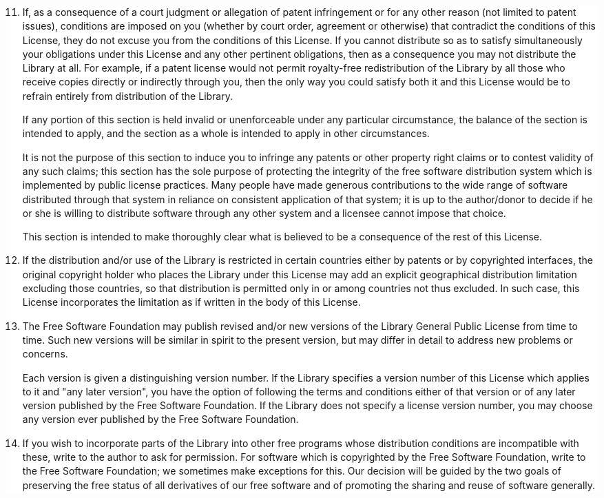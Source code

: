 11. If, as a consequence of a court judgment or allegation of patent
    infringement or for any other reason (not limited to patent issues),
    conditions are imposed on you (whether by court order, agreement or
    otherwise) that contradict the conditions of this License, they do not
    excuse you from the conditions of this License. If you cannot
    distribute so as to satisfy simultaneously your obligations under this
    License and any other pertinent obligations, then as a consequence you
    may not distribute the Library at all. For example, if a patent license
    would not permit royalty-free redistribution of the Library by all
    those who receive copies directly or indirectly through you, then the
    only way you could satisfy both it and this License would be to refrain
    entirely from distribution of the Library.

    If any portion of this section is held invalid or unenforceable under
    any particular circumstance, the balance of the section is intended to
    apply, and the section as a whole is intended to apply in other
    circumstances.

    It is not the purpose of this section to induce you to infringe any
    patents or other property right claims or to contest validity of any
    such claims; this section has the sole purpose of protecting the
    integrity of the free software distribution system which is implemented
    by public license practices. Many people have made generous
    contributions to the wide range of software distributed through that
    system in reliance on consistent application of that system; it is up
    to the author/donor to decide if he or she is willing to distribute
    software through any other system and a licensee cannot impose that
    choice.

    This section is intended to make thoroughly clear what is believed to
    be a consequence of the rest of this License.

12. If the distribution and/or use of the Library is restricted in certain
    countries either by patents or by copyrighted interfaces, the original
    copyright holder who places the Library under this License may add an
    explicit geographical distribution limitation excluding those
    countries, so that distribution is permitted only in or among countries
    not thus excluded. In such case, this License incorporates the
    limitation as if written in the body of this License.

13. The Free Software Foundation may publish revised and/or new versions of
    the Library General Public License from time to time. Such new versions
    will be similar in spirit to the present version, but may differ in
    detail to address new problems or concerns.

    Each version is given a distinguishing version number. If the Library
    specifies a version number of this License which applies to it and "any
    later version", you have the option of following the terms and
    conditions either of that version or of any later version published by
    the Free Software Foundation. If the Library does not specify a license
    version number, you may choose any version ever published by the Free
    Software Foundation.

14. If you wish to incorporate parts of the Library into other free
    programs whose distribution conditions are incompatible with these,
    write to the author to ask for permission. For software which is
    copyrighted by the Free Software Foundation, write to the Free Software
    Foundation; we sometimes make exceptions for this. Our decision will be
    guided by the two goals of preserving the free status of all
    derivatives of our free software and of promoting the sharing and reuse
    of software generally.
